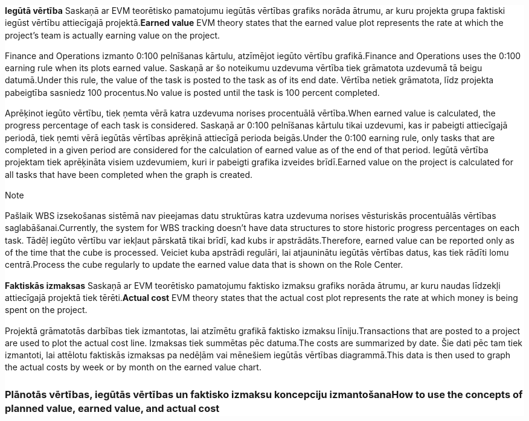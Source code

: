 <span data-ttu-id="06d02-312">**Iegūtā vērtība** Saskaņā ar EVM teorētisko pamatojumu iegūtās vērtības grafiks norāda ātrumu, ar kuru projekta grupa faktiski iegūst vērtību attiecīgajā projektā.</span><span class="sxs-lookup"><span data-stu-id="06d02-312">**Earned value** EVM theory states that the earned value plot represents the rate at which the project’s team is actually earning value on the project.</span></span> 

<span data-ttu-id="06d02-313">Finance and Operations izmanto 0:100 pelnīšanas kārtulu, atzīmējot iegūto vērtību grafikā.</span><span class="sxs-lookup"><span data-stu-id="06d02-313">Finance and Operations uses the 0:100 earning rule when its plots earned value.</span></span> <span data-ttu-id="06d02-314">Saskaņā ar šo noteikumu uzdevuma vērtība tiek grāmatota uzdevumā tā beigu datumā.</span><span class="sxs-lookup"><span data-stu-id="06d02-314">Under this rule, the value of the task is posted to the task as of its end date.</span></span> <span data-ttu-id="06d02-315">Vērtība netiek grāmatota, līdz projekta pabeigtība sasniedz 100 procentus.</span><span class="sxs-lookup"><span data-stu-id="06d02-315">No value is posted until the task is 100 percent completed.</span></span> 

<span data-ttu-id="06d02-316">Aprēķinot iegūto vērtību, tiek ņemta vērā katra uzdevuma norises procentuālā vērtība.</span><span class="sxs-lookup"><span data-stu-id="06d02-316">When earned value is calculated, the progress percentage of each task is considered.</span></span> <span data-ttu-id="06d02-317">Saskaņā ar 0:100 pelnīšanas kārtulu tikai uzdevumi, kas ir pabeigti attiecīgajā periodā, tiek ņemti vērā iegūtās vērtības aprēķinā attiecīgā perioda beigās.</span><span class="sxs-lookup"><span data-stu-id="06d02-317">Under the 0:100 earning rule, only tasks that are completed in a given period are considered for the calculation of earned value as of the end of that period.</span></span> <span data-ttu-id="06d02-318">Iegūtā vērtība projektam tiek aprēķināta visiem uzdevumiem, kuri ir pabeigti grafika izveides brīdī.</span><span class="sxs-lookup"><span data-stu-id="06d02-318">Earned value on the project is calculated for all tasks that have been completed when the graph is created.</span></span> 

> [!NOTE] 
> <span data-ttu-id="06d02-319">Pašlaik WBS izsekošanas sistēmā nav pieejamas datu struktūras katra uzdevuma norises vēsturiskās procentuālās vērtības saglabāšanai.</span><span class="sxs-lookup"><span data-stu-id="06d02-319">Currently, the system  for WBS tracking doesn’t have data structures to store historic progress percentages on each task.</span></span> <span data-ttu-id="06d02-320">Tādēļ iegūto vērtību var iekļaut pārskatā tikai brīdī, kad kubs ir apstrādāts.</span><span class="sxs-lookup"><span data-stu-id="06d02-320">Therefore, earned value can be reported only as of the time that the cube is processed.</span></span> <span data-ttu-id="06d02-321">Veiciet kuba apstrādi regulāri, lai atjauninātu iegūtās vērtības datus, kas tiek rādīti lomu centrā.</span><span class="sxs-lookup"><span data-stu-id="06d02-321">Process the cube regularly to update the earned value data that is shown on the Role Center.</span></span> 

<span data-ttu-id="06d02-322">**Faktiskās izmaksas** Saskaņā ar EVM teorētisko pamatojumu faktisko izmaksu grafiks norāda ātrumu, ar kuru naudas līdzekļi attiecīgajā projektā tiek tērēti.</span><span class="sxs-lookup"><span data-stu-id="06d02-322">**Actual cost** EVM theory states that the actual cost plot represents the rate at which money is being spent on the project.</span></span> 

<span data-ttu-id="06d02-323">Projektā grāmatotās darbības tiek izmantotas, lai atzīmētu grafikā faktisko izmaksu līniju.</span><span class="sxs-lookup"><span data-stu-id="06d02-323">Transactions that are posted to a project are used to plot the actual cost line.</span></span> <span data-ttu-id="06d02-324">Izmaksas tiek summētas pēc datuma.</span><span class="sxs-lookup"><span data-stu-id="06d02-324">The costs are summarized by date.</span></span> <span data-ttu-id="06d02-325">Šie dati pēc tam tiek izmantoti, lai attēlotu faktiskās izmaksas pa nedēļām vai mēnešiem iegūtās vērtības diagrammā.</span><span class="sxs-lookup"><span data-stu-id="06d02-325">This data is then used to graph the actual costs by week or by month on the earned value chart.</span></span>

### <a name="how-to-use-the-concepts-of-planned-value-earned-value-and-actual-cost"></a><span data-ttu-id="06d02-326">Plānotās vērtības, iegūtās vērtības un faktisko izmaksu koncepciju izmantošana</span><span class="sxs-lookup"><span data-stu-id="06d02-326">How to use the concepts of planned value, earned value, and actual cost</span></span>
